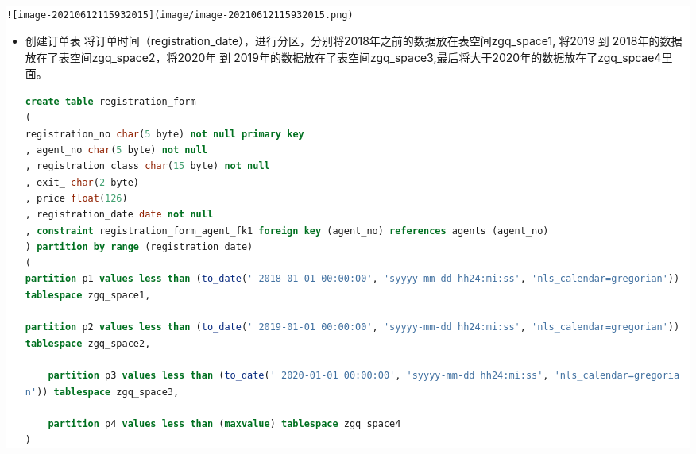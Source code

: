     ![image-20210612115932015](image/image-20210612115932015.png)
    
-  创建订单表
    将订单时间（registration_date），进行分区，分别将2018年之前的数据放在表空间zgq_space1, 将2019 到 2018年的数据放在了表空间zgq_space2，将2020年 到 2019年的数据放在了表空间zgq_space3,最后将大于2020年的数据放在了zgq_spcae4里面。
    
    ```sql
    create table registration_form 
    (
    registration_no char(5 byte) not null primary key
    , agent_no char(5 byte) not null 
    , registration_class char(15 byte) not null 
    , exit_ char(2 byte) 
    , price float(126) 
    , registration_date date not null 
    , constraint registration_form_agent_fk1 foreign key (agent_no) references agents (agent_no)
    ) partition by range (registration_date)
    (
    partition p1 values less than (to_date(' 2018-01-01 00:00:00', 'syyyy-mm-dd hh24:mi:ss', 'nls_calendar=gregorian')) tablespace zgq_space1,
    
    partition p2 values less than (to_date(' 2019-01-01 00:00:00', 'syyyy-mm-dd hh24:mi:ss', 'nls_calendar=gregorian')) tablespace zgq_space2,
    
        partition p3 values less than (to_date(' 2020-01-01 00:00:00', 'syyyy-mm-dd hh24:mi:ss', 'nls_calendar=gregorian')) tablespace zgq_space3,
        
        partition p4 values less than (maxvalue) tablespace zgq_space4
    )
    ```